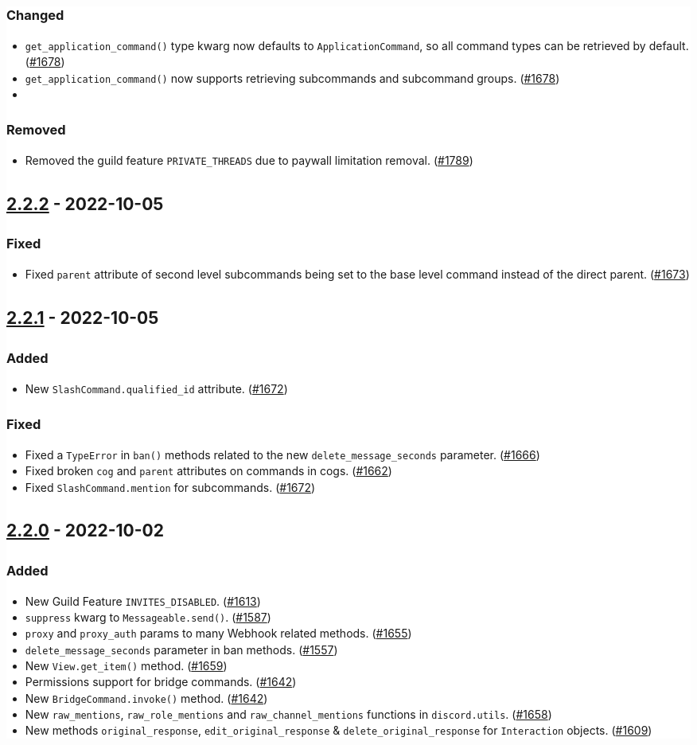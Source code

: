 ### Changed

- `get_application_command()` type kwarg now defaults to `ApplicationCommand`, so all
  command types can be retrieved by default.
  ([#1678](https://github.com/sonicord-Development/sonicord/pull/1678))
- `get_application_command()` now supports retrieving subcommands and subcommand groups.
  ([#1678](https://github.com/sonicord-Development/sonicord/pull/1678))
-

### Removed

- Removed the guild feature `PRIVATE_THREADS` due to paywall limitation removal.
  ([#1789](https://github.com/sonicord-Development/sonicord/pull/1789))

## [2.2.2] - 2022-10-05

### Fixed

- Fixed `parent` attribute of second level subcommands being set to the base level
  command instead of the direct parent.
  ([#1673](https://github.com/sonicord-Development/sonicord/pull/1673))

## [2.2.1] - 2022-10-05

### Added

- New `SlashCommand.qualified_id` attribute.
  ([#1672](https://github.com/sonicord-Development/sonicord/pull/1672))

### Fixed

- Fixed a `TypeError` in `ban()` methods related to the new `delete_message_seconds`
  parameter. ([#1666](https://github.com/sonicord-Development/sonicord/pull/1666))
- Fixed broken `cog` and `parent` attributes on commands in cogs.
  ([#1662](https://github.com/sonicord-Development/sonicord/pull/1662))
- Fixed `SlashCommand.mention` for subcommands.
  ([#1672](https://github.com/sonicord-Development/sonicord/pull/1672))

## [2.2.0] - 2022-10-02

### Added

- New Guild Feature `INVITES_DISABLED`.
  ([#1613](https://github.com/sonicord-Development/sonicord/pull/1613))
- `suppress` kwarg to `Messageable.send()`.
  ([#1587](https://github.com/sonicord-Development/sonicord/pull/1587))
- `proxy` and `proxy_auth` params to many Webhook related methods.
  ([#1655](https://github.com/sonicord-Development/sonicord/pull/1655))
- `delete_message_seconds` parameter in ban methods.
  ([#1557](https://github.com/sonicord-Development/sonicord/pull/1557))
- New `View.get_item()` method.
  ([#1659](https://github.com/sonicord-Development/sonicord/pull/1659))
- Permissions support for bridge commands.
  ([#1642](https://github.com/sonicord-Development/sonicord/pull/1642))
- New `BridgeCommand.invoke()` method.
  ([#1642](https://github.com/sonicord-Development/sonicord/pull/1642))
- New `raw_mentions`, `raw_role_mentions` and `raw_channel_mentions` functions in
  `discord.utils`. ([#1658](https://github.com/sonicord-Development/sonicord/pull/1658))
- New methods `original_response`, `edit_original_response` & `delete_original_response`
  for `Interaction` objects.
  ([#1609](https://github.com/sonicord-Development/sonicord/pull/1609))


[unreleased]: https://github.com/sonicord-Development/sonicord/compare/v2.4.1...HEAD
[2.4.1]: https://github.com/sonicord-Development/sonicord/compare/v2.4.0...v2.4.1
[2.4.0]: https://github.com/sonicord-Development/sonicord/compare/v2.3.3...v2.4.0
[2.3.3]: https://github.com/sonicord-Development/sonicord/compare/v2.3.2...v2.3.3
[2.3.2]: https://github.com/sonicord-Development/sonicord/compare/v2.3.1...v2.3.2
[2.3.1]: https://github.com/sonicord-Development/sonicord/compare/v2.3.0...v2.3.1
[2.3.0]: https://github.com/sonicord-Development/sonicord/compare/v2.2.2...v2.3.0
[2.2.2]: https://github.com/sonicord-Development/sonicord/compare/v2.2.1...v2.2.2
[2.2.1]: https://github.com/sonicord-Development/sonicord/compare/v2.2.0...v2.2.1
[2.2.0]: https://github.com/sonicord-Development/sonicord/compare/v2.1.3...v2.2.0
[2.1.3]: https://github.com/sonicord-Development/sonicord/compare/v2.1.2...v2.1.3
[2.1.2]: https://github.com/sonicord-Development/sonicord/compare/v2.1.1...v2.1.2
[2.1.1]: https://github.com/sonicord-Development/sonicord/compare/v2.1.0...v2.1.1
[2.1.0]: https://github.com/sonicord-Development/sonicord/compare/v2.0.1...v2.1.0
[2.0.1]: https://github.com/sonicord-Development/sonicord/compare/v2.0.0...v2.0.1
[2.0.0]: https://github.com/sonicord-Development/sonicord/compare/v2.0.0-rc.1...v2.0.0
[version guarantees]: https://docs.sonicord.dev/en/stable/version_guarantees.html
